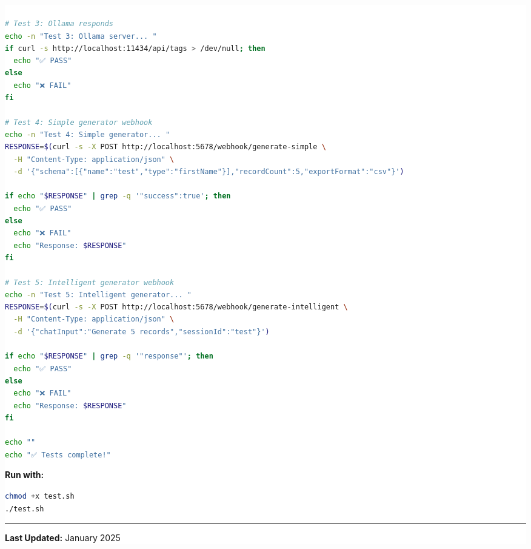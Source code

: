 ```bash

# Test 3: Ollama responds
echo -n "Test 3: Ollama server... "
if curl -s http://localhost:11434/api/tags > /dev/null; then
  echo "✅ PASS"
else
  echo "❌ FAIL"
fi

# Test 4: Simple generator webhook
echo -n "Test 4: Simple generator... "
RESPONSE=$(curl -s -X POST http://localhost:5678/webhook/generate-simple \
  -H "Content-Type: application/json" \
  -d '{"schema":[{"name":"test","type":"firstName"}],"recordCount":5,"exportFormat":"csv"}')

if echo "$RESPONSE" | grep -q '"success":true'; then
  echo "✅ PASS"
else
  echo "❌ FAIL"
  echo "Response: $RESPONSE"
fi

# Test 5: Intelligent generator webhook
echo -n "Test 5: Intelligent generator... "
RESPONSE=$(curl -s -X POST http://localhost:5678/webhook/generate-intelligent \
  -H "Content-Type: application/json" \
  -d '{"chatInput":"Generate 5 records","sessionId":"test"}')

if echo "$RESPONSE" | grep -q '"response"'; then
  echo "✅ PASS"
else
  echo "❌ FAIL"
  echo "Response: $RESPONSE"
fi

echo ""
echo "✅ Tests complete!"
```

**Run with:**
```bash
chmod +x test.sh
./test.sh
```

---

**Last Updated:** January 2025

